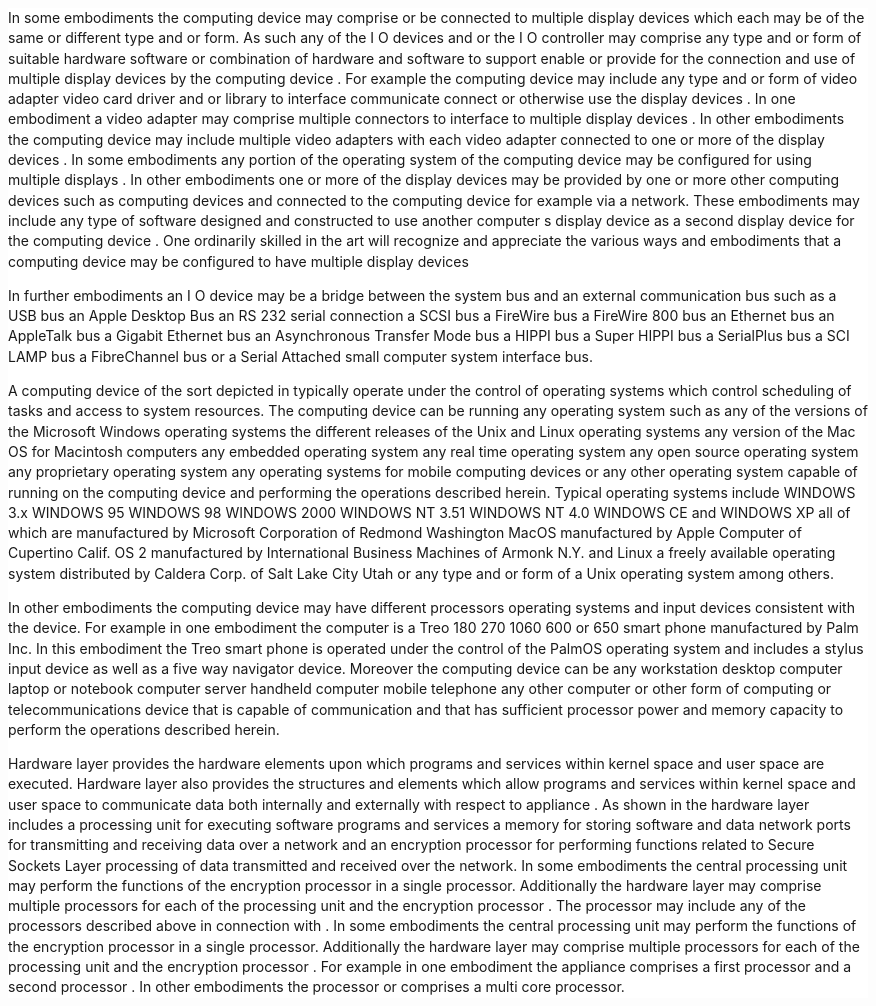 In some embodiments the computing device may comprise or be connected to multiple display devices which each may be of the same or different type and or form. As such any of the I O devices and or the I O controller may comprise any type and or form of suitable hardware software or combination of hardware and software to support enable or provide for the connection and use of multiple display devices by the computing device . For example the computing device may include any type and or form of video adapter video card driver and or library to interface communicate connect or otherwise use the display devices . In one embodiment a video adapter may comprise multiple connectors to interface to multiple display devices . In other embodiments the computing device may include multiple video adapters with each video adapter connected to one or more of the display devices . In some embodiments any portion of the operating system of the computing device may be configured for using multiple displays . In other embodiments one or more of the display devices may be provided by one or more other computing devices such as computing devices and connected to the computing device for example via a network. These embodiments may include any type of software designed and constructed to use another computer s display device as a second display device for the computing device . One ordinarily skilled in the art will recognize and appreciate the various ways and embodiments that a computing device may be configured to have multiple display devices 

In further embodiments an I O device may be a bridge between the system bus and an external communication bus such as a USB bus an Apple Desktop Bus an RS 232 serial connection a SCSI bus a FireWire bus a FireWire 800 bus an Ethernet bus an AppleTalk bus a Gigabit Ethernet bus an Asynchronous Transfer Mode bus a HIPPI bus a Super HIPPI bus a SerialPlus bus a SCI LAMP bus a FibreChannel bus or a Serial Attached small computer system interface bus.

A computing device of the sort depicted in typically operate under the control of operating systems which control scheduling of tasks and access to system resources. The computing device can be running any operating system such as any of the versions of the Microsoft Windows operating systems the different releases of the Unix and Linux operating systems any version of the Mac OS for Macintosh computers any embedded operating system any real time operating system any open source operating system any proprietary operating system any operating systems for mobile computing devices or any other operating system capable of running on the computing device and performing the operations described herein. Typical operating systems include WINDOWS 3.x WINDOWS 95 WINDOWS 98 WINDOWS 2000 WINDOWS NT 3.51 WINDOWS NT 4.0 WINDOWS CE and WINDOWS XP all of which are manufactured by Microsoft Corporation of Redmond Washington MacOS manufactured by Apple Computer of Cupertino Calif. OS 2 manufactured by International Business Machines of Armonk N.Y. and Linux a freely available operating system distributed by Caldera Corp. of Salt Lake City Utah or any type and or form of a Unix operating system among others.

In other embodiments the computing device may have different processors operating systems and input devices consistent with the device. For example in one embodiment the computer is a Treo 180 270 1060 600 or 650 smart phone manufactured by Palm Inc. In this embodiment the Treo smart phone is operated under the control of the PalmOS operating system and includes a stylus input device as well as a five way navigator device. Moreover the computing device can be any workstation desktop computer laptop or notebook computer server handheld computer mobile telephone any other computer or other form of computing or telecommunications device that is capable of communication and that has sufficient processor power and memory capacity to perform the operations described herein.

Hardware layer provides the hardware elements upon which programs and services within kernel space and user space are executed. Hardware layer also provides the structures and elements which allow programs and services within kernel space and user space to communicate data both internally and externally with respect to appliance . As shown in the hardware layer includes a processing unit for executing software programs and services a memory for storing software and data network ports for transmitting and receiving data over a network and an encryption processor for performing functions related to Secure Sockets Layer processing of data transmitted and received over the network. In some embodiments the central processing unit may perform the functions of the encryption processor in a single processor. Additionally the hardware layer may comprise multiple processors for each of the processing unit and the encryption processor . The processor may include any of the processors described above in connection with . In some embodiments the central processing unit may perform the functions of the encryption processor in a single processor. Additionally the hardware layer may comprise multiple processors for each of the processing unit and the encryption processor . For example in one embodiment the appliance comprises a first processor and a second processor . In other embodiments the processor or comprises a multi core processor.
